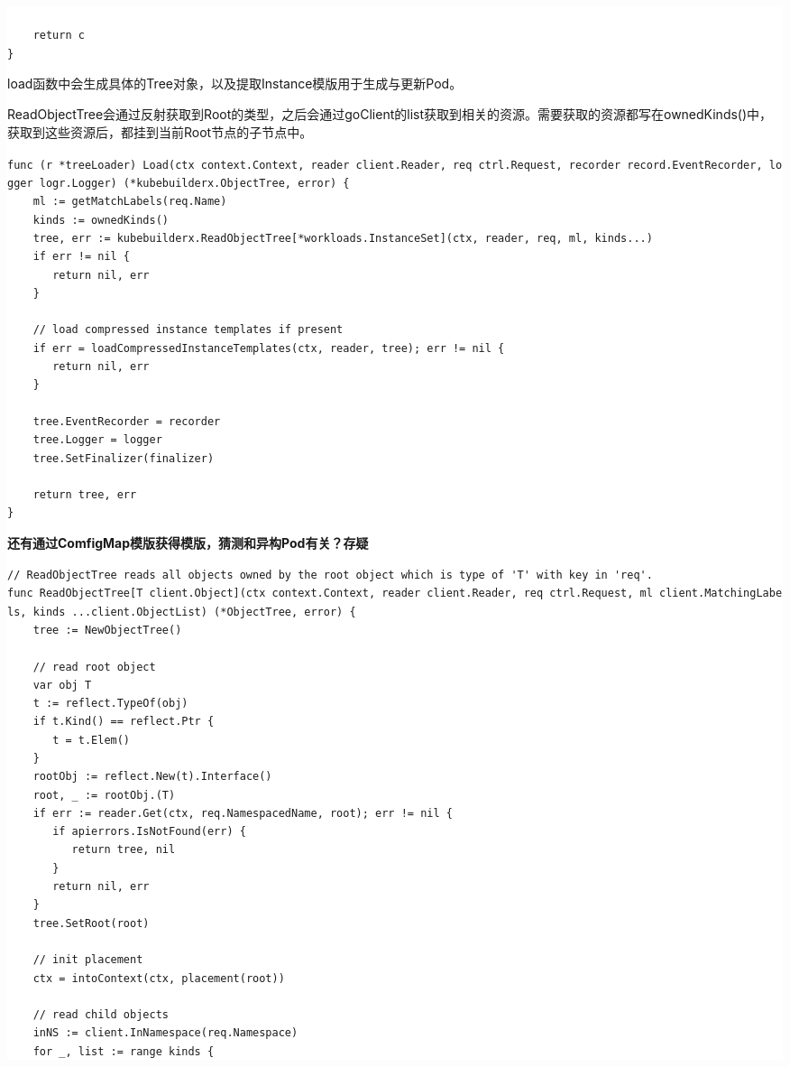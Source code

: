 ```

    return c
}
```

load函数中会生成具体的Tree对象，以及提取Instance模版用于生成与更新Pod。

ReadObjectTree会通过反射获取到Root的类型，之后会通过goClient的list获取到相关的资源。需要获取的资源都写在ownedKinds()中，获取到这些资源后，都挂到当前Root节点的子节点中。

```
func (r *treeLoader) Load(ctx context.Context, reader client.Reader, req ctrl.Request, recorder record.EventRecorder, logger logr.Logger) (*kubebuilderx.ObjectTree, error) {
    ml := getMatchLabels(req.Name)
    kinds := ownedKinds()
    tree, err := kubebuilderx.ReadObjectTree[*workloads.InstanceSet](ctx, reader, req, ml, kinds...)
    if err != nil {
       return nil, err
    }

    // load compressed instance templates if present
    if err = loadCompressedInstanceTemplates(ctx, reader, tree); err != nil {
       return nil, err
    }

    tree.EventRecorder = recorder
    tree.Logger = logger
    tree.SetFinalizer(finalizer)

    return tree, err
}
```



**还有通过ComfigMap模版获得模版，猜测和异构Pod有关？存疑**

```
// ReadObjectTree reads all objects owned by the root object which is type of 'T' with key in 'req'.
func ReadObjectTree[T client.Object](ctx context.Context, reader client.Reader, req ctrl.Request, ml client.MatchingLabels, kinds ...client.ObjectList) (*ObjectTree, error) {
    tree := NewObjectTree()

    // read root object
    var obj T
    t := reflect.TypeOf(obj)
    if t.Kind() == reflect.Ptr {
       t = t.Elem()
    }
    rootObj := reflect.New(t).Interface()
    root, _ := rootObj.(T)
    if err := reader.Get(ctx, req.NamespacedName, root); err != nil {
       if apierrors.IsNotFound(err) {
          return tree, nil
       }
       return nil, err
    }
    tree.SetRoot(root)

    // init placement
    ctx = intoContext(ctx, placement(root))

    // read child objects
    inNS := client.InNamespace(req.Namespace)
    for _, list := range kinds {
```